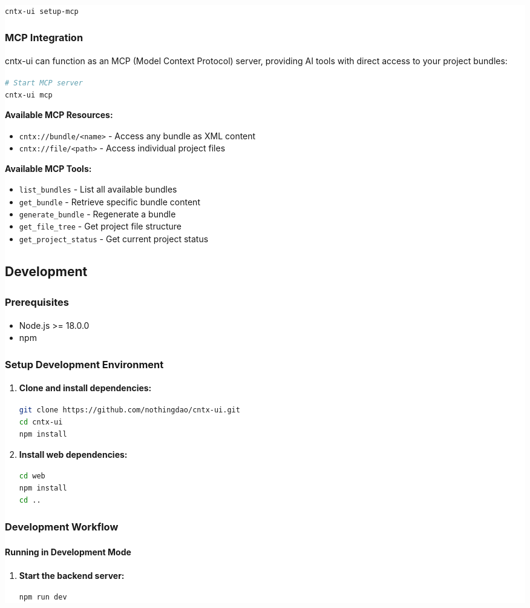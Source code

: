 ```bash
cntx-ui setup-mcp
```

### MCP Integration

cntx-ui can function as an MCP (Model Context Protocol) server, providing AI tools with direct access to your project bundles:

```bash
# Start MCP server
cntx-ui mcp
```

**Available MCP Resources:**
- `cntx://bundle/<name>` - Access any bundle as XML content
- `cntx://file/<path>` - Access individual project files

**Available MCP Tools:**
- `list_bundles` - List all available bundles
- `get_bundle` - Retrieve specific bundle content  
- `generate_bundle` - Regenerate a bundle
- `get_file_tree` - Get project file structure
- `get_project_status` - Get current project status

## Development

### Prerequisites

- Node.js >= 18.0.0
- npm

### Setup Development Environment

1. **Clone and install dependencies:**
   ```bash
   git clone https://github.com/nothingdao/cntx-ui.git
   cd cntx-ui
   npm install
   ```

2. **Install web dependencies:**
   ```bash
   cd web
   npm install
   cd ..
   ```

### Development Workflow

#### Running in Development Mode

1. **Start the backend server:**
   ```bash
   npm run dev
   ```

